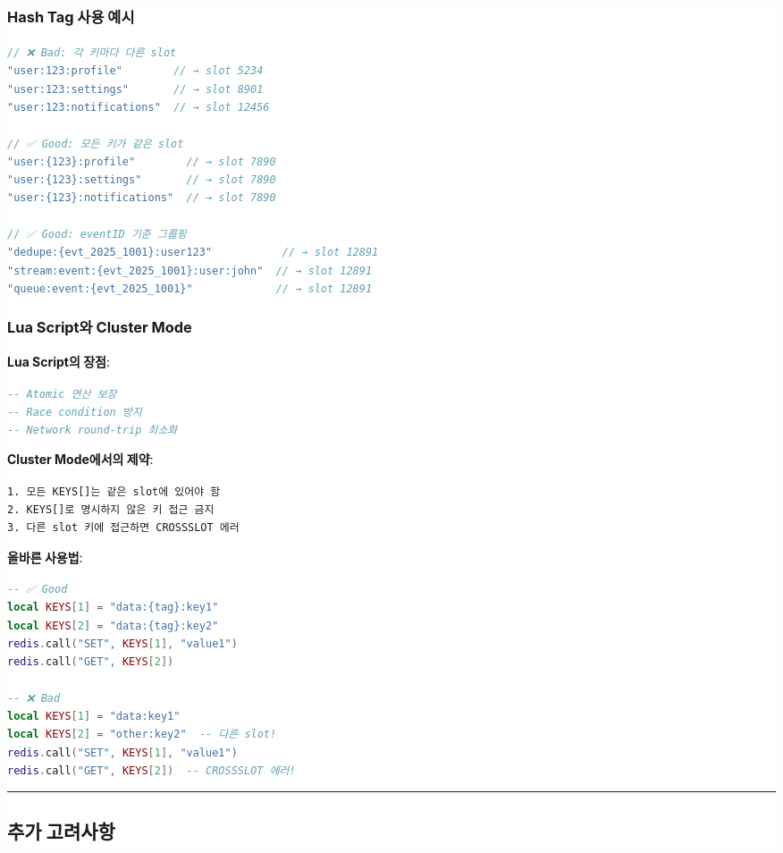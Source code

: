 ### Hash Tag 사용 예시

```go
// ❌ Bad: 각 키마다 다른 slot
"user:123:profile"        // → slot 5234
"user:123:settings"       // → slot 8901
"user:123:notifications"  // → slot 12456

// ✅ Good: 모든 키가 같은 slot
"user:{123}:profile"        // → slot 7890
"user:{123}:settings"       // → slot 7890
"user:{123}:notifications"  // → slot 7890

// ✅ Good: eventID 기준 그룹핑
"dedupe:{evt_2025_1001}:user123"           // → slot 12891
"stream:event:{evt_2025_1001}:user:john"  // → slot 12891
"queue:event:{evt_2025_1001}"             // → slot 12891
```

### Lua Script와 Cluster Mode

**Lua Script의 장점**:
```lua
-- Atomic 연산 보장
-- Race condition 방지
-- Network round-trip 최소화
```

**Cluster Mode에서의 제약**:
```
1. 모든 KEYS[]는 같은 slot에 있어야 함
2. KEYS[]로 명시하지 않은 키 접근 금지
3. 다른 slot 키에 접근하면 CROSSSLOT 에러
```

**올바른 사용법**:
```lua
-- ✅ Good
local KEYS[1] = "data:{tag}:key1"
local KEYS[2] = "data:{tag}:key2"
redis.call("SET", KEYS[1], "value1")
redis.call("GET", KEYS[2])

-- ❌ Bad
local KEYS[1] = "data:key1"
local KEYS[2] = "other:key2"  -- 다른 slot!
redis.call("SET", KEYS[1], "value1")
redis.call("GET", KEYS[2])  -- CROSSSLOT 에러!
```

---

## 추가 고려사항
